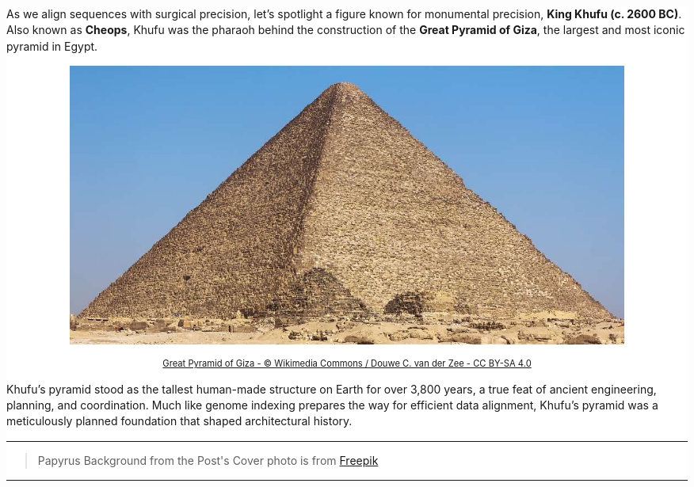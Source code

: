 As we align sequences with surgical precision, let’s spotlight a figure known for monumental precision, **King Khufu (c. 2600 BC)**. Also known as **Cheops**, Khufu was the pharaoh behind the construction of the **Great Pyramid of Giza**, the largest and most iconic pyramid in Egypt.

<div style="text-align: center;">
  <img src="/assets/images/posts/Scroll-3-Khufus-Calculations/Great_Pyramid_of_Giza.jpg" alt="Great Pyramid of Giza" width="700"/>
  <p style="font-size: 0.8em; color: gray;"><a href="https://commons.wikimedia.org/wiki/File:Great_Pyramid_of_Giza_-_Pyramid_of_Khufu.jpg" target="_blank">Great Pyramid of Giza - © Wikimedia Commons / Douwe C. van der Zee - CC BY-SA 4.0</a></p>
</div>

Khufu’s pyramid stood as the tallest human-made structure on Earth for over 3,800 years, a true feat of ancient engineering, planning, and coordination. Much like genome indexing prepares the way for efficient data alignment, Khufu’s pyramid was a meticulously planned foundation that shaped architectural history.

---

> Papyrus Background from the Post's Cover photo is from <a href="https://www.freepik.com/free-photo/grunge-background_4258615.htm" target="_blank">Freepik</a>

---
